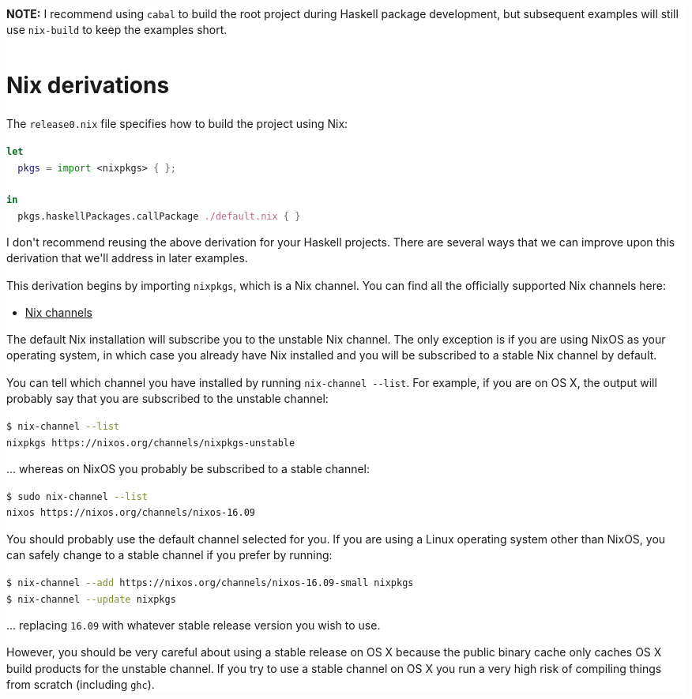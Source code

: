 **NOTE:** I recommend using `cabal` to build the root project during Haskell
package development, but subsequent examples will still use `nix-build` to
keep the examples short.

# Nix derivations

The `release0.nix` file specifies how to build the project using Nix:

```nix
let
  pkgs = import <nixpkgs> { };

in
  pkgs.haskellPackages.callPackage ./default.nix { }
```

I don't recommend reusing the above derivation for your Haskell projects.  There
are several ways that we can improve upon this derivation that we'll address in
later examples.

This derivation begins by importing `nixpkgs`, which is a Nix channel.  You can
find all the officially supported Nix channels here:

* [Nix channels][channels]

The default Nix installation will subscribe you to the unstable Nix channel.
The only exception is if you are using NixOS as your operating system, in which
case you already have Nix installed and you will be subscribed to a stable Nix
channel by default.

You can tell which channel you have installed by running `nix-channel --list`.
For example, if you are on OS X, the output will probably say that you are
subscribed to the unstable channel:

```bash
$ nix-channel --list
nixpkgs https://nixos.org/channels/nixpkgs-unstable
```

... whereas on NixOS you probably be subscribed to a stable channel:

```bash
$ sudo nix-channel --list
nixos https://nixos.org/channels/nixos-16.09
```

You should probably use the default channel selected for you.  If you are using
a Linux operating system other than NixOS, you can safely change to a stable
channel if you prefer by running:

```bash
$ nix-channel --add https://nixos.org/channels/nixos-16.09-small nixpkgs
$ nix-channel --update nixpkgs
```

... replacing `16.09` with whatever stable release version you wish to use.

However, you should be very careful about using a stable release on OS X because
the public binary cache only caches OS X build products for the unstable
channel.  If you try to use a stable channel on OS X you run a very high risk of
compiling things from scratch (including `ghc`).


[channels]: https://nixos.org/channels/